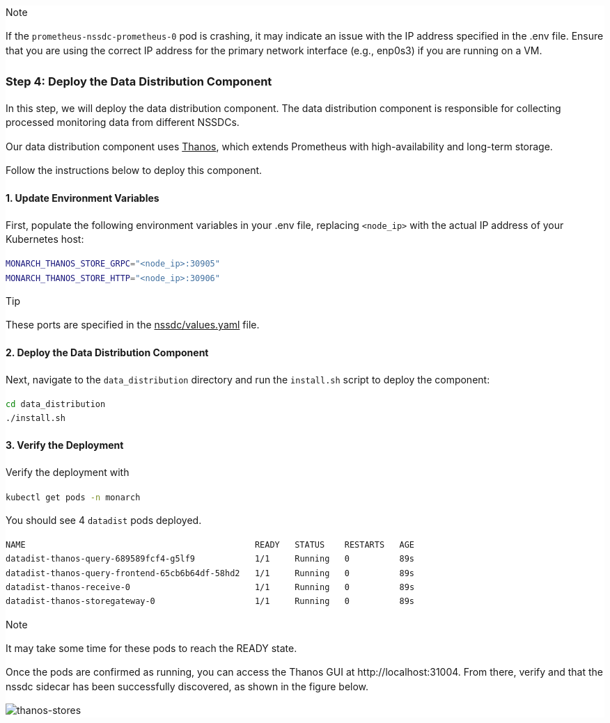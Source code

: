 > [!NOTE]
> If the `prometheus-nssdc-prometheus-0` pod is crashing, it may indicate an issue with the IP address specified in the .env file. Ensure that you are using the correct IP address for the primary network interface (e.g., enp0s3) if you are running on a VM.

### Step 4: Deploy the Data Distribution Component

In this step, we will deploy the data distribution component. The data distribution component is responsible for collecting processed monitoring data from different NSSDCs.

Our data distribution component uses [Thanos](https://thanos.io/), which extends Prometheus with high-availability and long-term storage.

Follow the instructions below to deploy this component.

#### 1. Update Environment Variables

First, populate the following environment variables in your .env file, replacing `<node_ip>` with the actual IP address of your Kubernetes host:

```bash
MONARCH_THANOS_STORE_GRPC="<node_ip>:30905"
MONARCH_THANOS_STORE_HTTP="<node_ip>:30906"
```
> [!TIP]
> These ports are specified in the [nssdc/values.yaml](nssdc/values.yaml) file.

#### 2. Deploy the Data Distribution Component

Next, navigate to the `data_distribution` directory and run the `install.sh` script to deploy the component:
```bash
cd data_distribution
./install.sh
```
#### 3. Verify the Deployment
Verify the deployment with
```bash
kubectl get pods -n monarch
```
You should see 4 `datadist` pods deployed.
```bash
NAME                                              READY   STATUS    RESTARTS   AGE
datadist-thanos-query-689589fcf4-g5lf9            1/1     Running   0          89s
datadist-thanos-query-frontend-65cb6b64df-58hd2   1/1     Running   0          89s
datadist-thanos-receive-0                         1/1     Running   0          89s
datadist-thanos-storegateway-0                    1/1     Running   0          89s
```
> [!NOTE]
> It may take some time for these pods to reach the READY state.

Once the pods are confirmed as running, you can access the Thanos GUI at http://localhost:31004. From there, verify and that the nssdc sidecar has been successfully discovered, as shown in the figure below.

![thanos-stores](images/thanos-stores.png)
